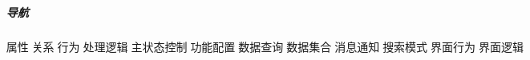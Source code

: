 <div style="display: block; overflow: hidden; position: fixed; top: 140px; right: 100px;">

##### 导航
<el-anchor >
<el-anchor-link :href="`#/module/TestMgmt/test_plan?id=属性`">
  属性
</el-anchor-link>
<el-anchor-link :href="`#/module/TestMgmt/test_plan?id=关系`">
  关系
</el-anchor-link>
<el-anchor-link :href="`#/module/TestMgmt/test_plan?id=行为`">
  行为
</el-anchor-link>
<el-anchor-link :href="`#/module/TestMgmt/test_plan?id=处理逻辑`">
  处理逻辑
</el-anchor-link>
<el-anchor-link :href="`#/module/TestMgmt/test_plan?id=主状态控制`">
  主状态控制
</el-anchor-link>
<el-anchor-link :href="`#/module/TestMgmt/test_plan?id=功能配置`">
  功能配置
</el-anchor-link>
<el-anchor-link :href="`#/module/TestMgmt/test_plan?id=数据查询`">
  数据查询
</el-anchor-link>
<el-anchor-link :href="`#/module/TestMgmt/test_plan?id=数据集合`">
  数据集合
</el-anchor-link>
<el-anchor-link :href="`#/module/TestMgmt/test_plan?id=消息通知`">
  消息通知
</el-anchor-link>
<el-anchor-link :href="`#/module/TestMgmt/test_plan?id=搜索模式`">
  搜索模式
</el-anchor-link>
<el-anchor-link :href="`#/module/TestMgmt/test_plan?id=界面行为`">
  界面行为
</el-anchor-link>
<el-anchor-link :href="`#/module/TestMgmt/test_plan?id=界面逻辑`">
  界面逻辑
</el-anchor-link>
</el-anchor>
</div>

<script>
 const { createApp } = Vue
  createApp({
    data() {
      return {
show_der:'major',
show_field_group:'field_group_bi_search_group',

      }
    },
    methods: {
    }
  }).use(ElementPlus).mount('#app')
</script>